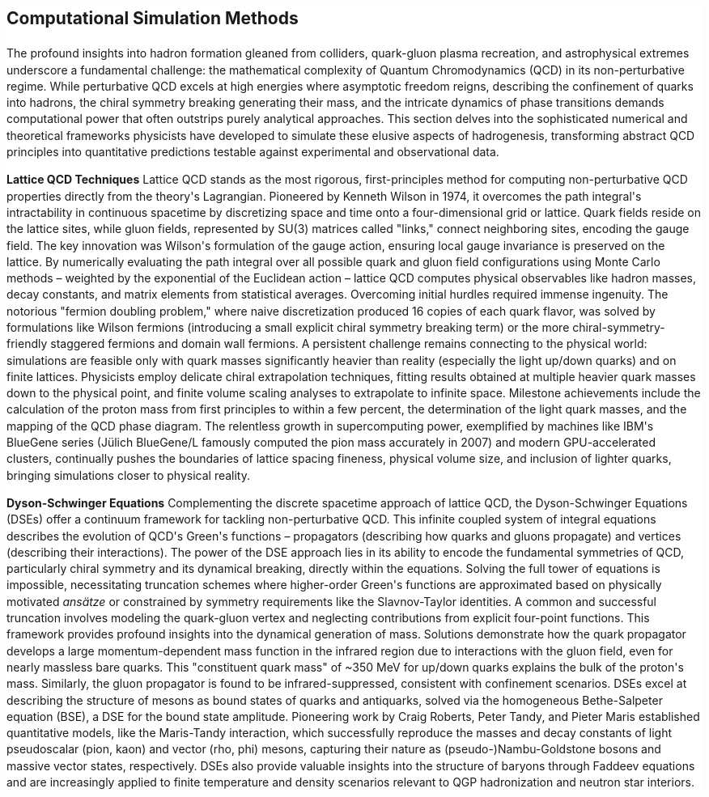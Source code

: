 ## Computational Simulation Methods

The profound insights into hadron formation gleaned from colliders, quark-gluon plasma recreation, and astrophysical extremes underscore a fundamental challenge: the mathematical complexity of Quantum Chromodynamics (QCD) in its non-perturbative regime. While perturbative QCD excels at high energies where asymptotic freedom reigns, describing the confinement of quarks into hadrons, the chiral symmetry breaking generating their mass, and the intricate dynamics of phase transitions demands computational power that often outstrips purely analytical approaches. This section delves into the sophisticated numerical and theoretical frameworks physicists have developed to simulate these elusive aspects of hadrogenesis, transforming abstract QCD principles into quantitative predictions testable against experimental and observational data.

**Lattice QCD Techniques**
Lattice QCD stands as the most rigorous, first-principles method for computing non-perturbative QCD properties directly from the theory's Lagrangian. Pioneered by Kenneth Wilson in 1974, it overcomes the path integral's intractability in continuous spacetime by discretizing space and time onto a four-dimensional grid or lattice. Quark fields reside on the lattice sites, while gluon fields, represented by SU(3) matrices called "links," connect neighboring sites, encoding the gauge field. The key innovation was Wilson's formulation of the gauge action, ensuring local gauge invariance is preserved on the lattice. By numerically evaluating the path integral over all possible quark and gluon field configurations using Monte Carlo methods – weighted by the exponential of the Euclidean action – lattice QCD computes physical observables like hadron masses, decay constants, and matrix elements from statistical averages. Overcoming initial hurdles required immense ingenuity. The notorious "fermion doubling problem," where naive discretization produced 16 copies of each quark flavor, was solved by formulations like Wilson fermions (introducing a small explicit chiral symmetry breaking term) or the more chiral-symmetry-friendly staggered fermions and domain wall fermions. A persistent challenge remains connecting to the physical world: simulations are feasible only with quark masses significantly heavier than reality (especially the light up/down quarks) and on finite lattices. Physicists employ delicate chiral extrapolation techniques, fitting results obtained at multiple heavier quark masses down to the physical point, and finite volume scaling analyses to extrapolate to infinite space. Milestone achievements include the calculation of the proton mass from first principles to within a few percent, the determination of the light quark masses, and the mapping of the QCD phase diagram. The relentless growth in supercomputing power, exemplified by machines like IBM's BlueGene series (Jülich BlueGene/L famously computed the pion mass accurately in 2007) and modern GPU-accelerated clusters, continually pushes the boundaries of lattice spacing fineness, physical volume size, and inclusion of lighter quarks, bringing simulations closer to physical reality.

**Dyson-Schwinger Equations**
Complementing the discrete spacetime approach of lattice QCD, the Dyson-Schwinger Equations (DSEs) offer a continuum framework for tackling non-perturbative QCD. This infinite coupled system of integral equations describes the evolution of QCD's Green's functions – propagators (describing how quarks and gluons propagate) and vertices (describing their interactions). The power of the DSE approach lies in its ability to encode the fundamental symmetries of QCD, particularly chiral symmetry and its dynamical breaking, directly within the equations. Solving the full tower of equations is impossible, necessitating truncation schemes where higher-order Green's functions are approximated based on physically motivated *ansätze* or constrained by symmetry requirements like the Slavnov-Taylor identities. A common and successful truncation involves modeling the quark-gluon vertex and neglecting contributions from explicit four-point functions. This framework provides profound insights into the dynamical generation of mass. Solutions demonstrate how the quark propagator develops a large momentum-dependent mass function in the infrared region due to interactions with the gluon field, even for nearly massless bare quarks. This "constituent quark mass" of ~350 MeV for up/down quarks explains the bulk of the proton's mass. Similarly, the gluon propagator is found to be infrared-suppressed, consistent with confinement scenarios. DSEs excel at describing the structure of mesons as bound states of quarks and antiquarks, solved via the homogeneous Bethe-Salpeter equation (BSE), a DSE for the bound state amplitude. Pioneering work by Craig Roberts, Peter Tandy, and Pieter Maris established quantitative models, like the Maris-Tandy interaction, which successfully reproduce the masses and decay constants of light pseudoscalar (pion, kaon) and vector (rho, phi) mesons, capturing their nature as (pseudo-)Nambu-Goldstone bosons and massive vector states, respectively. DSEs also provide valuable insights into the structure of baryons through Faddeev equations and are increasingly applied to finite temperature and density scenarios relevant to QGP hadronization and neutron star interiors.
